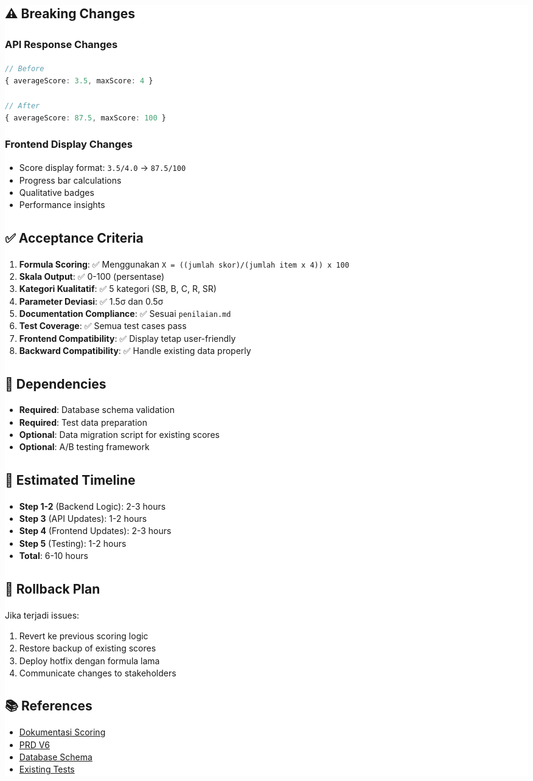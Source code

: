 ## ⚠️ **Breaking Changes**

### **API Response Changes**
```typescript
// Before
{ averageScore: 3.5, maxScore: 4 }

// After
{ averageScore: 87.5, maxScore: 100 }
```

### **Frontend Display Changes**
- Score display format: `3.5/4.0` → `87.5/100`
- Progress bar calculations
- Qualitative badges
- Performance insights

## ✅ **Acceptance Criteria**

1. **Formula Scoring**: ✅ Menggunakan `X = ((jumlah skor)/(jumlah item x 4)) x 100`
2. **Skala Output**: ✅ 0-100 (persentase)
3. **Kategori Kualitatif**: ✅ 5 kategori (SB, B, C, R, SR)
4. **Parameter Deviasi**: ✅ 1.5σ dan 0.5σ
5. **Documentation Compliance**: ✅ Sesuai `penilaian.md`
6. **Test Coverage**: ✅ Semua test cases pass
7. **Frontend Compatibility**: ✅ Display tetap user-friendly
8. **Backward Compatibility**: ✅ Handle existing data properly

## 🚀 **Dependencies**

- **Required**: Database schema validation
- **Required**: Test data preparation
- **Optional**: Data migration script for existing scores
- **Optional**: A/B testing framework

## 📅 **Estimated Timeline**

- **Step 1-2** (Backend Logic): 2-3 hours
- **Step 3** (API Updates): 1-2 hours
- **Step 4** (Frontend Updates): 2-3 hours
- **Step 5** (Testing): 1-2 hours
- **Total**: 6-10 hours

## 🔄 **Rollback Plan**

Jika terjadi issues:
1. Revert ke previous scoring logic
2. Restore backup of existing scores
3. Deploy hotfix dengan formula lama
4. Communicate changes to stakeholders

## 📚 **References**

- [Dokumentasi Scoring](../penilaian.md)
- [PRD V6](../PRD-V6.md)
- [Database Schema](../../../db/schema/jejak.ts)
- [Existing Tests](../../../__tests__/scoring/assessment-scoring.test.ts)